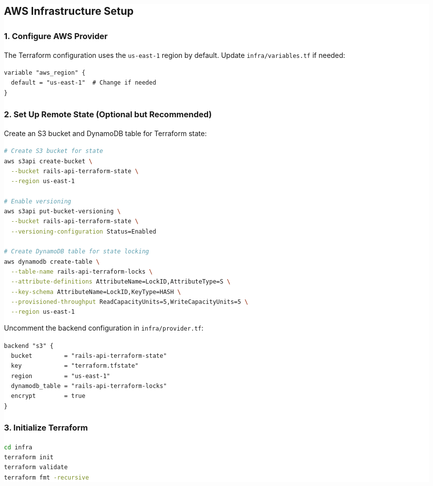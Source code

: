 ## AWS Infrastructure Setup

### 1. Configure AWS Provider

The Terraform configuration uses the `us-east-1` region by default. Update `infra/variables.tf` if needed:

```hcl
variable "aws_region" {
  default = "us-east-1"  # Change if needed
}
```

### 2. Set Up Remote State (Optional but Recommended)

Create an S3 bucket and DynamoDB table for Terraform state:

```bash
# Create S3 bucket for state
aws s3api create-bucket \
  --bucket rails-api-terraform-state \
  --region us-east-1

# Enable versioning
aws s3api put-bucket-versioning \
  --bucket rails-api-terraform-state \
  --versioning-configuration Status=Enabled

# Create DynamoDB table for state locking
aws dynamodb create-table \
  --table-name rails-api-terraform-locks \
  --attribute-definitions AttributeName=LockID,AttributeType=S \
  --key-schema AttributeName=LockID,KeyType=HASH \
  --provisioned-throughput ReadCapacityUnits=5,WriteCapacityUnits=5 \
  --region us-east-1
```

Uncomment the backend configuration in `infra/provider.tf`:

```hcl
backend "s3" {
  bucket         = "rails-api-terraform-state"
  key            = "terraform.tfstate"
  region         = "us-east-1"
  dynamodb_table = "rails-api-terraform-locks"
  encrypt        = true
}
```

### 3. Initialize Terraform

```bash
cd infra
terraform init
terraform validate
terraform fmt -recursive
```
